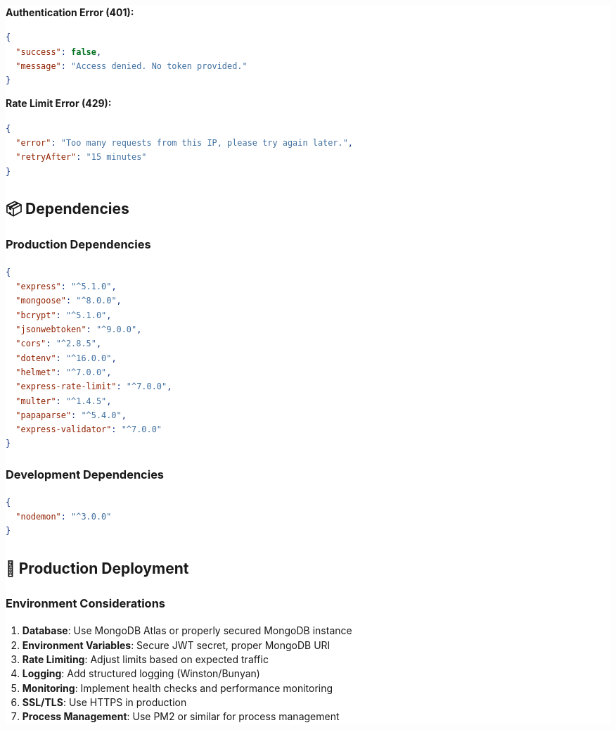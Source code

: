 **Authentication Error (401):**
```json
{
  "success": false,
  "message": "Access denied. No token provided."
}
```

**Rate Limit Error (429):**
```json
{
  "error": "Too many requests from this IP, please try again later.",
  "retryAfter": "15 minutes"
}
```

## 📦 Dependencies

### Production Dependencies
```json
{
  "express": "^5.1.0",
  "mongoose": "^8.0.0",
  "bcrypt": "^5.1.0",
  "jsonwebtoken": "^9.0.0",
  "cors": "^2.8.5",
  "dotenv": "^16.0.0",
  "helmet": "^7.0.0",
  "express-rate-limit": "^7.0.0",
  "multer": "^1.4.5",
  "papaparse": "^5.4.0",
  "express-validator": "^7.0.0"
}
```

### Development Dependencies
```json
{
  "nodemon": "^3.0.0"
}
```

## 🚀 Production Deployment

### Environment Considerations
1. **Database**: Use MongoDB Atlas or properly secured MongoDB instance
2. **Environment Variables**: Secure JWT secret, proper MongoDB URI
3. **Rate Limiting**: Adjust limits based on expected traffic
4. **Logging**: Add structured logging (Winston/Bunyan)
5. **Monitoring**: Implement health checks and performance monitoring
6. **SSL/TLS**: Use HTTPS in production
7. **Process Management**: Use PM2 or similar for process management
